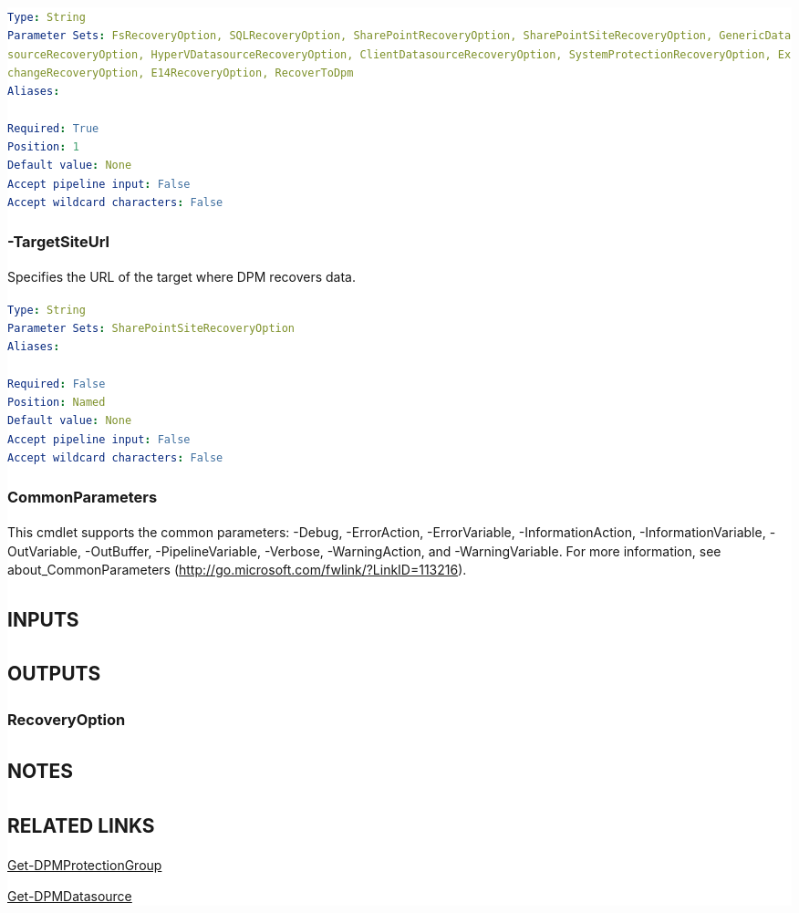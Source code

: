 ```yaml
Type: String
Parameter Sets: FsRecoveryOption, SQLRecoveryOption, SharePointRecoveryOption, SharePointSiteRecoveryOption, GenericDatasourceRecoveryOption, HyperVDatasourceRecoveryOption, ClientDatasourceRecoveryOption, SystemProtectionRecoveryOption, ExchangeRecoveryOption, E14RecoveryOption, RecoverToDpm
Aliases: 

Required: True
Position: 1
Default value: None
Accept pipeline input: False
Accept wildcard characters: False
```

### -TargetSiteUrl
Specifies the URL of the target where DPM recovers data.

```yaml
Type: String
Parameter Sets: SharePointSiteRecoveryOption
Aliases: 

Required: False
Position: Named
Default value: None
Accept pipeline input: False
Accept wildcard characters: False
```

### CommonParameters
This cmdlet supports the common parameters: -Debug, -ErrorAction, -ErrorVariable, -InformationAction, -InformationVariable, -OutVariable, -OutBuffer, -PipelineVariable, -Verbose, -WarningAction, and -WarningVariable. For more information, see about_CommonParameters (http://go.microsoft.com/fwlink/?LinkID=113216).

## INPUTS

## OUTPUTS

### RecoveryOption

## NOTES

## RELATED LINKS

[Get-DPMProtectionGroup](xref:SystemCenter2016/DataProtectionManager/vlatest/Get-DPMProtectionGroup.md)

[Get-DPMDatasource](xref:SystemCenter2016/DataProtectionManager/vlatest/Get-DPMDatasource.md)
